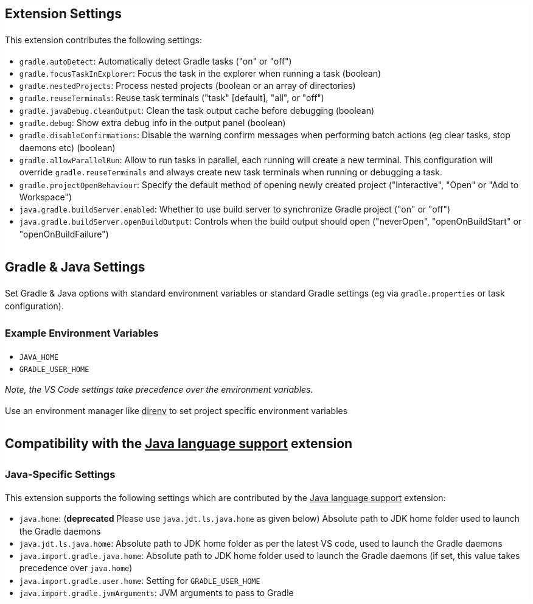 ## Extension Settings

This extension contributes the following settings:

- `gradle.autoDetect`: Automatically detect Gradle tasks ("on" or "off")
- `gradle.focusTaskInExplorer`: Focus the task in the explorer when running a task (boolean)
- `gradle.nestedProjects`: Process nested projects (boolean or an array of directories)
- `gradle.reuseTerminals`: Reuse task terminals ("task" [default], "all", or "off")
- `gradle.javaDebug.cleanOutput`: Clean the task output cache before debugging (boolean)
- `gradle.debug`: Show extra debug info in the output panel (boolean)
- `gradle.disableConfirmations`: Disable the warning confirm messages when performing batch actions (eg clear tasks, stop daemons etc) (boolean)
- `gradle.allowParallelRun`: Allow to run tasks in parallel, each running will create a new terminal. This configuration will override `gradle.reuseTerminals` and always create new task terminals when running or debugging a task.
- `gradle.projectOpenBehaviour`: Specify the default method of opening newly created project ("Interactive", "Open" or "Add to Workspace")
- `java.gradle.buildServer.enabled`: Whether to use build server to synchronize Gradle project ("on" or "off")
- `java.gradle.buildServer.openBuildOutput`: Controls when the build output should open ("neverOpen", "openOnBuildStart" or "openOnBuildFailure")

## Gradle & Java Settings

Set Gradle & Java options with standard environment variables or standard Gradle settings (eg via `gradle.properties` or task configuration).

### Example Environment Variables

- `JAVA_HOME`
- `GRADLE_USER_HOME`

_Note, the VS Code settings take precedence over the environment variables._

Use an environment manager like [direnv](https://direnv.net/) to set project specific environment variables

</details>

## Compatibility with the [Java language support](https://github.com/redhat-developer/vscode-java) extension

### Java-Specific Settings

This extension supports the following settings which are contributed by the [Java language support](https://github.com/redhat-developer/vscode-java) extension:

- `java.home`: (**deprecated** Please use `java.jdt.ls.java.home` as given below) Absolute path to JDK home folder used to launch the Gradle daemons
- `java.jdt.ls.java.home`: Absolute path to JDK home folder as per the latest VS code, used to launch the Gradle daemons
- `java.import.gradle.java.home`: Absolute path to JDK home folder used to launch the Gradle daemons (if set, this value takes precedence over `java.home`)
- `java.import.gradle.user.home`: Setting for `GRADLE_USER_HOME`
- `java.import.gradle.jvmArguments`: JVM arguments to pass to Gradle

